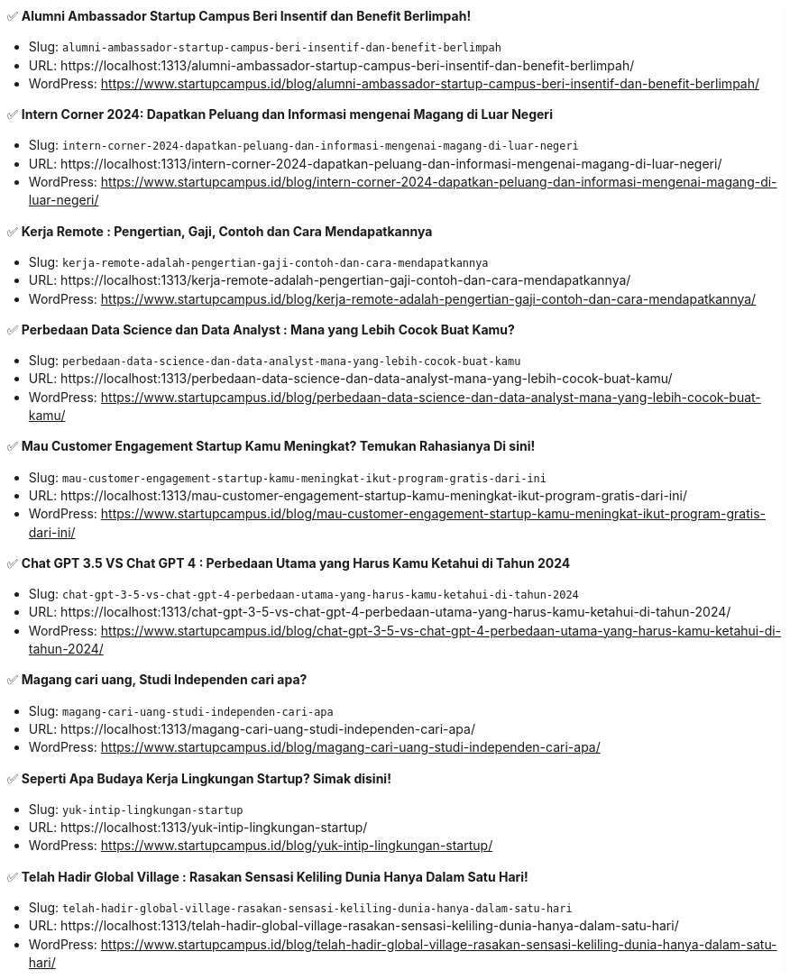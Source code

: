 ✅ **Alumni Ambassador Startup Campus Beri Insentif dan Benefit Berlimpah!**
   - Slug: `alumni-ambassador-startup-campus-beri-insentif-dan-benefit-berlimpah`
   - URL: https://localhost:1313/alumni-ambassador-startup-campus-beri-insentif-dan-benefit-berlimpah/
   - WordPress: https://www.startupcampus.id/blog/alumni-ambassador-startup-campus-beri-insentif-dan-benefit-berlimpah/

✅ **Intern Corner 2024: Dapatkan Peluang dan Informasi mengenai Magang di Luar Negeri**
   - Slug: `intern-corner-2024-dapatkan-peluang-dan-informasi-mengenai-magang-di-luar-negeri`
   - URL: https://localhost:1313/intern-corner-2024-dapatkan-peluang-dan-informasi-mengenai-magang-di-luar-negeri/
   - WordPress: https://www.startupcampus.id/blog/intern-corner-2024-dapatkan-peluang-dan-informasi-mengenai-magang-di-luar-negeri/

✅ **Kerja Remote : Pengertian, Gaji, Contoh dan Cara Mendapatkannya**
   - Slug: `kerja-remote-adalah-pengertian-gaji-contoh-dan-cara-mendapatkannya`
   - URL: https://localhost:1313/kerja-remote-adalah-pengertian-gaji-contoh-dan-cara-mendapatkannya/
   - WordPress: https://www.startupcampus.id/blog/kerja-remote-adalah-pengertian-gaji-contoh-dan-cara-mendapatkannya/

✅ **Perbedaan Data Science dan Data Analyst : Mana yang Lebih Cocok Buat Kamu?**
   - Slug: `perbedaan-data-science-dan-data-analyst-mana-yang-lebih-cocok-buat-kamu`
   - URL: https://localhost:1313/perbedaan-data-science-dan-data-analyst-mana-yang-lebih-cocok-buat-kamu/
   - WordPress: https://www.startupcampus.id/blog/perbedaan-data-science-dan-data-analyst-mana-yang-lebih-cocok-buat-kamu/

✅ **Mau Customer Engagement Startup Kamu Meningkat? Temukan Rahasianya Di sini!**
   - Slug: `mau-customer-engagement-startup-kamu-meningkat-ikut-program-gratis-dari-ini`
   - URL: https://localhost:1313/mau-customer-engagement-startup-kamu-meningkat-ikut-program-gratis-dari-ini/
   - WordPress: https://www.startupcampus.id/blog/mau-customer-engagement-startup-kamu-meningkat-ikut-program-gratis-dari-ini/

✅ **Chat GPT 3.5 VS Chat GPT 4 : Perbedaan Utama yang Harus Kamu Ketahui di Tahun 2024**
   - Slug: `chat-gpt-3-5-vs-chat-gpt-4-perbedaan-utama-yang-harus-kamu-ketahui-di-tahun-2024`
   - URL: https://localhost:1313/chat-gpt-3-5-vs-chat-gpt-4-perbedaan-utama-yang-harus-kamu-ketahui-di-tahun-2024/
   - WordPress: https://www.startupcampus.id/blog/chat-gpt-3-5-vs-chat-gpt-4-perbedaan-utama-yang-harus-kamu-ketahui-di-tahun-2024/

✅ **Magang cari uang, Studi Independen cari apa?**
   - Slug: `magang-cari-uang-studi-independen-cari-apa`
   - URL: https://localhost:1313/magang-cari-uang-studi-independen-cari-apa/
   - WordPress: https://www.startupcampus.id/blog/magang-cari-uang-studi-independen-cari-apa/

✅ **Seperti Apa Budaya Kerja Lingkungan Startup? Simak disini!**
   - Slug: `yuk-intip-lingkungan-startup`
   - URL: https://localhost:1313/yuk-intip-lingkungan-startup/
   - WordPress: https://www.startupcampus.id/blog/yuk-intip-lingkungan-startup/

✅ **Telah Hadir Global Village : Rasakan Sensasi Keliling Dunia Hanya Dalam Satu Hari!**
   - Slug: `telah-hadir-global-village-rasakan-sensasi-keliling-dunia-hanya-dalam-satu-hari`
   - URL: https://localhost:1313/telah-hadir-global-village-rasakan-sensasi-keliling-dunia-hanya-dalam-satu-hari/
   - WordPress: https://www.startupcampus.id/blog/telah-hadir-global-village-rasakan-sensasi-keliling-dunia-hanya-dalam-satu-hari/
